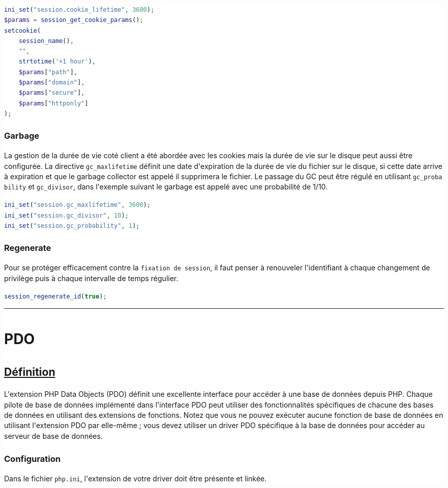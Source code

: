 ```php
ini_set("session.cookie_lifetime", 3600);
$params = session_get_cookie_params();
setcookie(
    session_name(),
    "",
    strtotime('+1 hour'),
    $params["path"],
    $params["domain"],
    $params["secure"],
    $params["httponly"]
); 
```

### Garbage

La gestion de la durée de vie coté client a été abordée avec les cookies mais la durée de vie sur le disque peut aussi être configurée. La directive `gc_maxlifetime` définit une date d'expiration de la durée de vie du fichier sur le disque, si cette date arrive à expiration et que le garbage collector est appelé il supprimera le fichier. Le passage du GC peut être régulé en utilisant `gc_probability` et `gc_divisor`, dans l'exemple suivant le garbage est appelé avec une probabilité de 1/10.

```php
ini_set("session.gc_maxlifetime", 3600);
ini_set("session.gc_divisor", 10);
ini_set("session.gc_probability", 1);
```

### Regenerate

Pour se protéger efficacement contre la `fixation de session`, il faut penser à renouveler l'identifiant à chaque changement de privilège puis à chaque intervalle de temps régulier.

```php
session_regenerate_id(true);
```

----------

# PDO

## [Définition](https://www.php.net/manual/fr/book.pdo.php)

L'extension PHP Data Objects (PDO) définit une excellente interface pour accéder à une base de données depuis PHP. Chaque pilote de base de données implémenté dans l'interface PDO peut utiliser des fonctionnalités spécifiques de chacune des bases de données en utilisant des extensions de fonctions. Notez que vous ne pouvez exécuter aucune fonction de base de données en utilisant l'extension PDO par elle-même ; vous devez utiliser un driver PDO spécifique à la base de données pour accéder au serveur de base de données.

### Configuration

Dans le fichier `php.ini`, l'extension de votre driver doit être présente et linkée.
